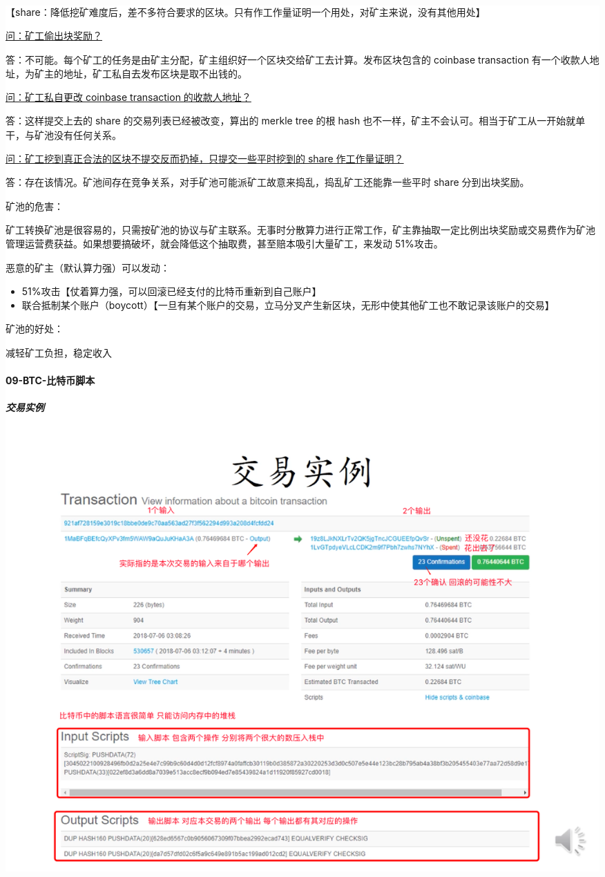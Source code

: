 【share：降低挖矿难度后，差不多符合要求的区块。只有作工作量证明一个用处，对矿主来说，没有其他用处】

<u>问：矿工偷出块奖励？</u>

答：不可能。每个矿工的任务是由矿主分配，矿主组织好一个区块交给矿工去计算。发布区块包含的 coinbase transaction 有一个收款人地址，为矿主的地址，矿工私自去发布区块是取不出钱的。

<u>问：矿工私自更改 coinbase transaction 的收款人地址？</u>

答：这样提交上去的 share 的交易列表已经被改变，算出的 merkle tree 的根 hash 也不一样，矿主不会认可。相当于矿工从一开始就单干，与矿池没有任何关系。

<u>问：矿工挖到真正合法的区块不提交反而扔掉，只提交一些平时挖到的 share 作工作量证明？</u>

答：存在该情况。矿池间存在竞争关系，对手矿池可能派矿工故意来捣乱，捣乱矿工还能靠一些平时 share 分到出块奖励。

矿池的危害：

矿工转换矿池是很容易的，只需按矿池的协议与矿主联系。无事时分散算力进行正常工作，矿主靠抽取一定比例出块奖励或交易费作为矿池管理运营费获益。如果想要搞破坏，就会降低这个抽取费，甚至赔本吸引大量矿工，来发动 51%攻击。

恶意的矿主（默认算力强）可以发动：

- 51%攻击【仗着算力强，可以回滚已经支付的比特币重新到自己账户】
- 联合抵制某个账户（boycott）【一旦有某个账户的交易，立马分叉产生新区块，无形中使其他矿工也不敢记录该账户的交易】

矿池的好处：

减轻矿工负担，稳定收入

#### 09-BTC-比特币脚本

**_交易实例_**

![image-20200801151503514](%E5%8C%BA%E5%9D%97%E9%93%BE%E6%8A%80%E6%9C%AF%E4%B8%8E%E5%BA%94%E7%94%A8.assets/image-20200801151503514.png)
